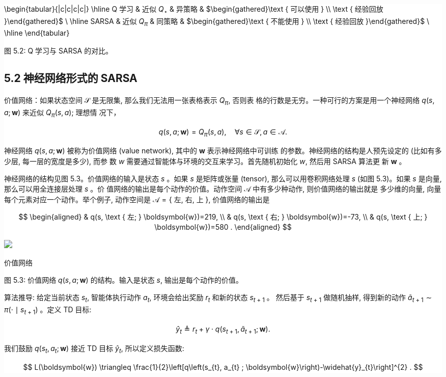 \begin{tabular}{|c|c|c|c|}
\hline $\mathrm{Q}$ 学习 & 近似 $Q_{\star}$ & 异策略 & $\begin{gathered}\text { 可以使用 } \\
\text { 经验回放 }\end{gathered}$ \\
\hline SARSA & 近似 $Q_{\pi}$ & 同策略 & $\begin{gathered}\text { 不能使用 } \\
\text { 经验回放 }\end{gathered}$ \\
\hline
\end{tabular}

图 5.2: Q 学习与 SARSA 的对比。

## $5.2$ 神经网络形式的 SARSA

价值网络：如果状态空间 $\mathcal{S}$ 是无限集, 那么我们无法用一张表格表示 $Q_{\pi}$, 否则表 格的行数是无穷。一种可行的方案是用一个神经网络 $q(s, a ; \boldsymbol{w})$ 来近似 $Q_{\pi}(s, a)$; 理想情 况下，

$$
q(s, a ; \boldsymbol{w})=Q_{\pi}(s, a), \quad \forall s \in \mathcal{S}, a \in \mathcal{A} .
$$

神经网络 $q(s, a ; \boldsymbol{w})$ 被称为价值网络 (value network), 其中的 $\boldsymbol{w}$ 表示神经网络中可训练 的参数。神经网络的结构是人预先设定的 (比如有多少层, 每一层的宽度是多少), 而参 数 $w$ 需要通过智能体与环境的交互来学习。首先随机初始化 $w$, 然后用 SARSA 算法更 新 $\boldsymbol{w}$ 。

神经网络的结构见图 5.3。价值网络的输入是状态 $s$ 。如果 $s$ 是矩阵或张量 (tensor), 那么可以用卷积网络处理 $s$ (如图 5.3)。如果 $s$ 是向量, 那么可以用全连接层处理 $s$ 。价 值网络的输出是每个动作的价值。动作空间 $\mathcal{A}$ 中有多少种动作, 则价值网络的输出就是 多少维的向量, 向量每个元素对应一个动作。举个例子, 动作空间是 $\mathcal{A}=\{$ 左, 右, 上 $\}$, 价值网络的输出是

$$
\begin{aligned}
& q(s, \text { 左; } \boldsymbol{w})=219, \\
& q(s, \text { 右; } \boldsymbol{w})=-73, \\
& q(s, \text { 上; } \boldsymbol{w})=580 .
\end{aligned}
$$

![](https://cdn.mathpix.com/cropped/2023_02_03_f46f5cf0e4de5b9996dcg-078.jpg?height=272&width=1396&top_left_y=1526&top_left_x=387)

价值网络

图 5.3: 价值网络 $q(s, a ; \boldsymbol{w})$ 的结构。输入是状态 $s$, 输出是每个动作的价值。

算法推导: 给定当前状态 $s_{t}$, 智能体执行动作 $a_{t}$, 环境会给出奖励 $r_{t}$ 和新的状态 $s_{t+1}$ 。 然后基于 $s_{t+1}$ 做随机抽样, 得到新的动作 $\tilde{a}_{t+1} \sim \pi\left(\cdot \mid s_{t+1}\right)$ 。定义 TD 目标:

$$
\widehat{y}_{t} \triangleq r_{t}+\gamma \cdot q\left(s_{t+1}, \tilde{a}_{t+1} ; \boldsymbol{w}\right) .
$$

我们鼓励 $q\left(s_{t}, a_{t} ; \boldsymbol{w}\right)$ 接近 TD 目标 $\widehat{y}_{t}$, 所以定义损失函数:

$$
L(\boldsymbol{w}) \triangleq \frac{1}{2}\left[q\left(s_{t}, a_{t} ; \boldsymbol{w}\right)-\widehat{y}_{t}\right]^{2} .
$$
